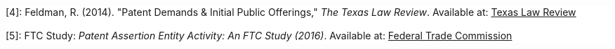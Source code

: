 [4]: Feldman, R. (2014). "Patent Demands & Initial Public Offerings," *The Texas Law Review*. Available at: [Texas Law Review](https://www.law.berkeley.edu/files/Feldman_Robin_IPSC_paper_2014.pdf)

[5]: FTC Study: *Patent Assertion Entity Activity: An FTC Study (2016)*. Available at: [Federal Trade Commission](https://www.ftc.gov/reports/patent-assertion-entity-activity-ftc-study)

[^1^]: Bessen, J. E., & Meurer, M. J. (2012). *The Direct Costs from NPE Disputes*. Boston University School of Law.
[1]: Bessen, J. E., & Meurer, M. J. (2012). *The Direct Costs from NPE Disputes*. Boston University School of Law. Available at: [SSRN](https://scholarship.law.cornell.edu/cgi/viewcontent.cgi?article=4620&context=clr)
[2]: Shrestha, S. (2010). *Patents and Technological Progress: A Global Analysis Using Patent Portfolio Models*. Available at: [Harvard Law School](https://patents.google.com/)
[3]: Chien, C. V. (2013). "Patent Assertion Entities (PAEs) Under the Microscope: Recent Studies on Litigation, Licensing and Innovation," *Journal of Legal Analysis*, Vol. 5, Issue 1. Available at: [SSRN](https://academic.oup.com/jamiaopen/article/8/1/ooae149/7934945)